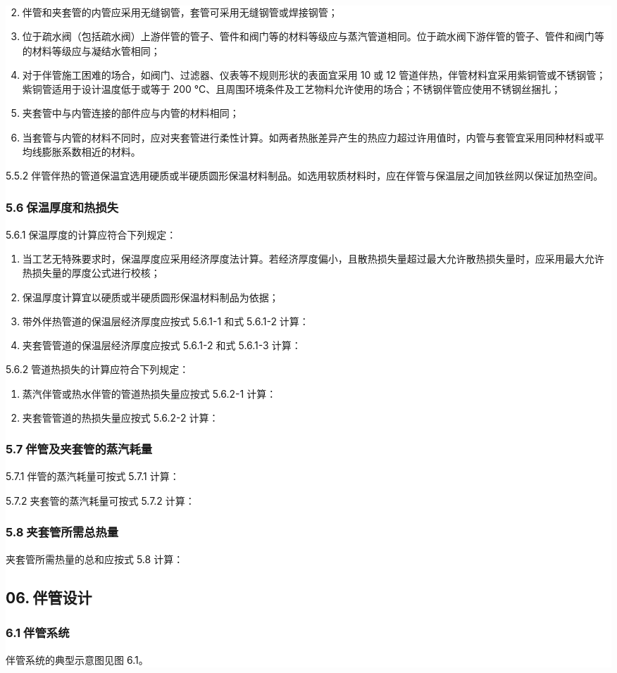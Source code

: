 2. 伴管和夹套管的内管应采用无缝钢管，套管可采用无缝钢管或焊接钢管；

3. 位于疏水阀（包括疏水阀）上游伴管的管子、管件和阀门等的材料等级应与蒸汽管道相同。位于疏水阀下游伴管的管子、管件和阀门等的材料等级应与凝结水管相同；

4. 对于伴管施工困难的场合，如阀门、过滤器、仪表等不规则形状的表面宜采用 10 或 12 管道伴热，伴管材料宜采用紫铜管或不锈钢管；紫铜管适用于设计温度低于或等于 200 ℃、且周围环境条件及工艺物料允许使用的场合；不锈钢伴管应使用不锈钢丝捆扎；

5. 夹套管中与内管连接的部件应与内管的材料相同；

6. 当套管与内管的材料不同时，应对夹套管进行柔性计算。如两者热胀差异产生的热应力超过许用值时，内管与套管宜采用同种材料或平均线膨胀系数相近的材料。

5.5.2 伴管伴热的管道保温宜选用硬质或半硬质圆形保温材料制品。如选用软质材料时，应在伴管与保温层之间加铁丝网以保证加热空间。

### 5.6 保温厚度和热损失

5.6.1 保温厚度的计算应符合下列规定：

1. 当工艺无特殊要求时，保温厚度应采用经济厚度法计算。若经济厚度偏小，且散热损失量超过最大允许散热损失量时，应采用最大允许热损失量的厚度公式进行校核；

2. 保温厚度计算宜以硬质或半硬质圆形保温材料制品为依据；

3. 带外伴热管道的保温层经济厚度应按式 5.6.1-1 和式 5.6.1-2 计算：

4. 夹套管管道的保温层经济厚度应按式 5.6.1-2 和式 5.6.1-3 计算：

5.6.2 管道热损失的计算应符合下列规定：

1. 蒸汽伴管或热水伴管的管道热损失量应按式 5.6.2-1 计算：

2. 夹套管管道的热损失量应按式 5.6.2-2 计算：

### 5.7 伴管及夹套管的蒸汽耗量

5.7.1 伴管的蒸汽耗量可按式 5.7.1 计算：

5.7.2 夹套管的蒸汽耗量可按式 5.7.2 计算：

### 5.8 夹套管所需总热量

夹套管所需热量的总和应按式 5.8 计算：

## 06. 伴管设计

### 6.1 伴管系统

伴管系统的典型示意图见图 6.1。
